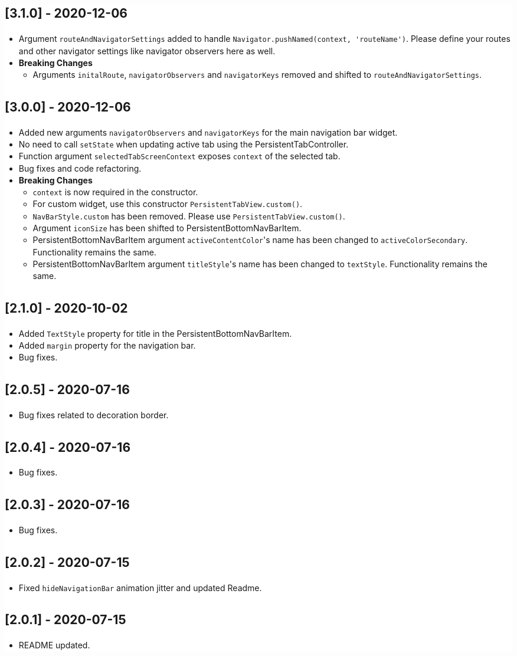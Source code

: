 ## [3.1.0] - 2020-12-06
- Argument `routeAndNavigatorSettings` added to handle `Navigator.pushNamed(context, 'routeName')`. Please define your routes and other navigator settings like navigator observers here as well.
- **Breaking Changes**
    - Arguments `initalRoute`, `navigatorObservers` and `navigatorKeys` removed and shifted to `routeAndNavigatorSettings`.

## [3.0.0] - 2020-12-06

- Added new arguments `navigatorObservers` and `navigatorKeys` for the main navigation bar widget.
- No need to call `setState` when updating active tab using the PersistentTabController.
- Function argument `selectedTabScreenContext` exposes `context` of the selected tab.
- Bug fixes and code refactoring.
- **Breaking Changes**
    - `context` is now required in the constructor.
    - For custom widget, use this constructor `PersistentTabView.custom()`.
    - `NavBarStyle.custom` has been removed. Please use `PersistentTabView.custom()`.
    - Argument `iconSize` has been shifted to PersistentBottomNavBarItem.
    - PersistentBottomNavBarItem argument `activeContentColor`'s name has been changed to `activeColorSecondary`. Functionality remains the same.
    - PersistentBottomNavBarItem argument `titleStyle`'s name has been changed to `textStyle`. Functionality remains the same.

## [2.1.0] - 2020-10-02

- Added `TextStyle` property for title in the PersistentBottomNavBarItem.
- Added `margin` property for the navigation bar.
- Bug fixes.

## [2.0.5] - 2020-07-16

- Bug fixes related to decoration border.

## [2.0.4] - 2020-07-16

- Bug fixes.

## [2.0.3] - 2020-07-16

- Bug fixes.

## [2.0.2] - 2020-07-15

- Fixed `hideNavigationBar` animation jitter and updated Readme.

## [2.0.1] - 2020-07-15

- README updated.
